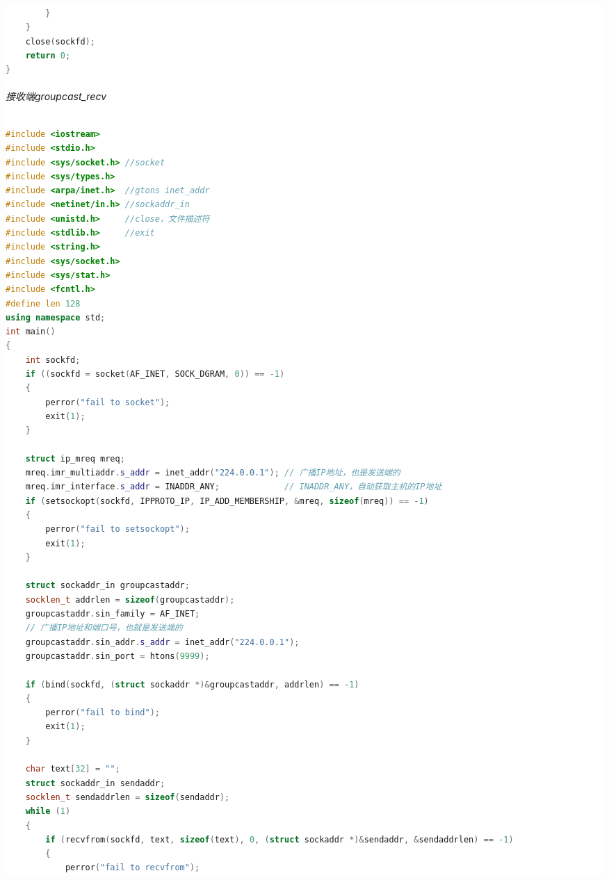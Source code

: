 ```cpp
        }
    }
    close(sockfd);
    return 0;
}
```

###### 接收端groupcast_recv
```cpp
#include <iostream>
#include <stdio.h>
#include <sys/socket.h> //socket
#include <sys/types.h>
#include <arpa/inet.h>  //gtons inet_addr
#include <netinet/in.h> //sockaddr_in
#include <unistd.h>     //close，文件描述符
#include <stdlib.h>     //exit
#include <string.h>
#include <sys/socket.h>
#include <sys/stat.h>
#include <fcntl.h>
#define len 128
using namespace std;
int main()
{
    int sockfd;
    if ((sockfd = socket(AF_INET, SOCK_DGRAM, 0)) == -1)
    {
        perror("fail to socket");
        exit(1);
    }

    struct ip_mreq mreq;
    mreq.imr_multiaddr.s_addr = inet_addr("224.0.0.1"); // 广播IP地址，也是发送端的
    mreq.imr_interface.s_addr = INADDR_ANY;             // INADDR_ANY，自动获取主机的IP地址
    if (setsockopt(sockfd, IPPROTO_IP, IP_ADD_MEMBERSHIP, &mreq, sizeof(mreq)) == -1)
    {
        perror("fail to setsockopt");
        exit(1);
    }

    struct sockaddr_in groupcastaddr;
    socklen_t addrlen = sizeof(groupcastaddr);
    groupcastaddr.sin_family = AF_INET;
    // 广播IP地址和端口号，也就是发送端的
    groupcastaddr.sin_addr.s_addr = inet_addr("224.0.0.1");
    groupcastaddr.sin_port = htons(9999);

    if (bind(sockfd, (struct sockaddr *)&groupcastaddr, addrlen) == -1)
    {
        perror("fail to bind");
        exit(1);
    }

    char text[32] = "";
    struct sockaddr_in sendaddr;
    socklen_t sendaddrlen = sizeof(sendaddr);
    while (1)
    {
        if (recvfrom(sockfd, text, sizeof(text), 0, (struct sockaddr *)&sendaddr, &sendaddrlen) == -1)
        {
            perror("fail to recvfrom");
```